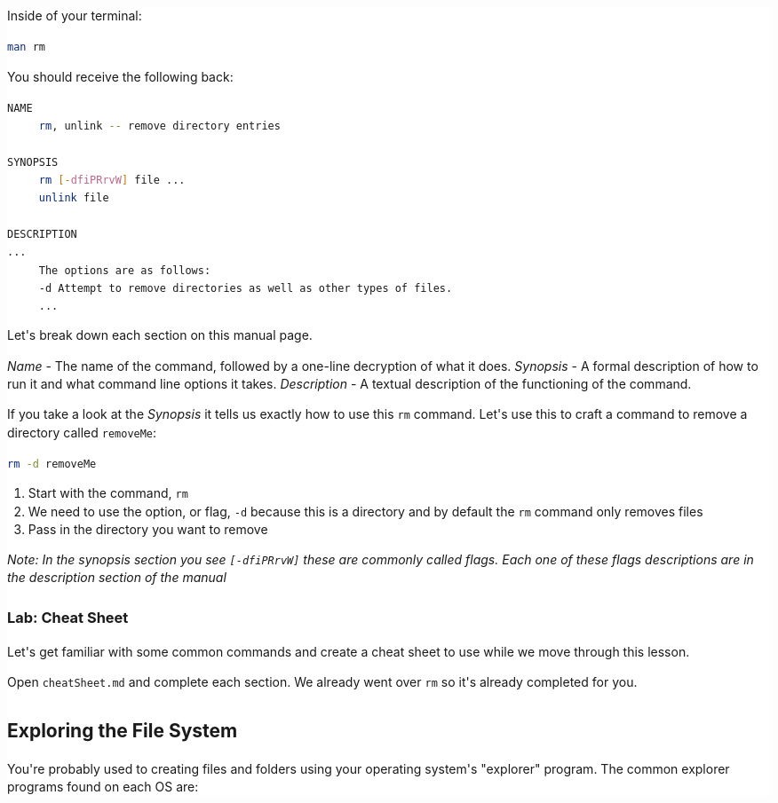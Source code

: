 Inside of your terminal:

```bash
man rm
```

You should receive the following back:

```bash
NAME
     rm, unlink -- remove directory entries

SYNOPSIS
     rm [-dfiPRrvW] file ...
     unlink file

DESCRIPTION
...
     The options are as follows:
     -d Attempt to remove directories as well as other types of files.
     ...
```

Let's break down each section on this manual page.

_Name_ - The name of the command, followed by a one-line decryption of what
it does.
_Synopsis_ - A formal description of how to run it and what command line
options it takes.
_Description_ - A textual description of the functioning of the command.

If you take a look at the _Synopsis_ it tells us exactly how to use this `rm`
command. Let's use this to craft a command to remove a directory called `removeMe`:

```bash
rm -d removeMe
```

1. Start with the command, `rm`
2. We need to use the option, or flag, `-d` because this is a directory and by default
   the `rm` command only removes files
3. Pass in the directory you want to remove

_Note: In the synopsis section you see `[-dfiPRrvW]` these are commonly called flags.
Each one of these flags descriptions are in the description section of the manual_

### Lab: Cheat Sheet

Let's get familiar with some common commands and create a cheat sheet to use
while we move through this lesson.

Open `cheatSheet.md` and complete each section. We already went over `rm` so
it's already completed for you.

## Exploring the File System

You're probably used to creating files and folders using your operating system's
"explorer" program. The common explorer programs found on each OS are:
